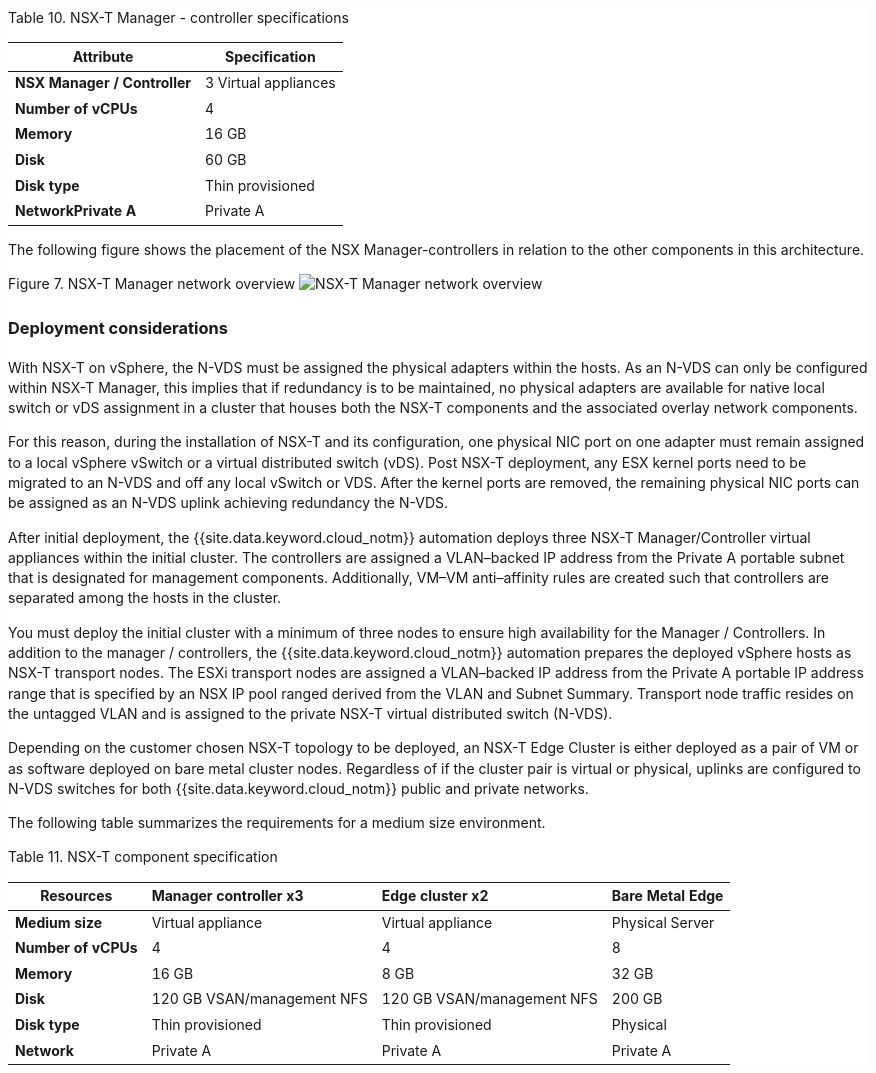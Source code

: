 Table 10. NSX-T Manager - controller specifications

Attribute | Specification
--|--
**NSX Manager / Controller** | 3 Virtual appliances
**Number of vCPUs** | 4
**Memory** |  16 GB
**Disk** | 60 GB
**Disk type** | Thin provisioned
**NetworkPrivate A** | Private A


The following figure shows the placement of the NSX Manager-controllers in relation to the other components in this architecture.

Figure 7. NSX-T Manager network overview
![NSX-T Manager network overview](VCSv4RAdiagrams-RA-VCS-NSX-Overview.svg)

### Deployment considerations

With NSX-T on vSphere, the N-VDS must be assigned the physical adapters within the hosts. As an N-VDS can only be configured within NSX-T Manager, this implies that if redundancy is to be maintained, no physical adapters are available for native local switch or vDS assignment in a cluster that houses both the NSX-T components and the associated overlay network components.

For this reason, during the installation of NSX-T and its configuration, one physical NIC port on one adapter must remain assigned to a local vSphere vSwitch or a virtual distributed switch (vDS). Post NSX-T deployment, any ESX kernel ports need to be migrated to an N-VDS and off any local vSwitch or VDS. After the kernel ports are removed, the remaining physical NIC ports can be assigned as an N-VDS uplink achieving redundancy the N-VDS.

After initial deployment, the {{site.data.keyword.cloud_notm}} automation deploys three NSX-T Manager/Controller virtual appliances within the initial cluster. The controllers are assigned a VLAN–backed IP address from the Private A portable subnet that is designated for management components. Additionally, VM–VM anti–affinity rules are created such that controllers are separated among the hosts in the cluster.

You must deploy the initial cluster with a minimum of three nodes to ensure high availability for the Manager / Controllers. In addition to the manager / controllers, the {{site.data.keyword.cloud_notm}} automation prepares the deployed vSphere hosts as NSX-T transport nodes. The ESXi transport nodes are assigned a VLAN–backed IP address from the Private A portable IP address range that is specified by an NSX IP pool ranged derived from the VLAN and Subnet Summary. Transport node traffic resides on the untagged VLAN and is assigned to the private NSX-T virtual distributed switch (N-VDS).

Depending on the customer chosen NSX-T topology to be deployed, an NSX-T Edge Cluster is either deployed as a pair of VM or as software deployed on bare metal cluster nodes. Regardless of if the cluster pair is virtual or physical, uplinks are configured to N-VDS switches for both {{site.data.keyword.cloud_notm}} public and private networks.

The following table summarizes the requirements for a medium size environment.

Table 11. NSX-T component specification

 Resources | Manager controller x3 | Edge cluster x2 | Bare Metal Edge
-----------|:---------|:-------|:---------
**Medium size** | Virtual appliance | Virtual appliance | Physical Server
**Number of vCPUs** | 4 | 4 | 8
**Memory** | 16 GB | 8 GB | 32 GB
**Disk** | 120 GB VSAN/management NFS | 120 GB VSAN/management NFS | 200 GB
**Disk type** | Thin provisioned | Thin provisioned | Physical
**Network** | Private A | Private A | Private A
